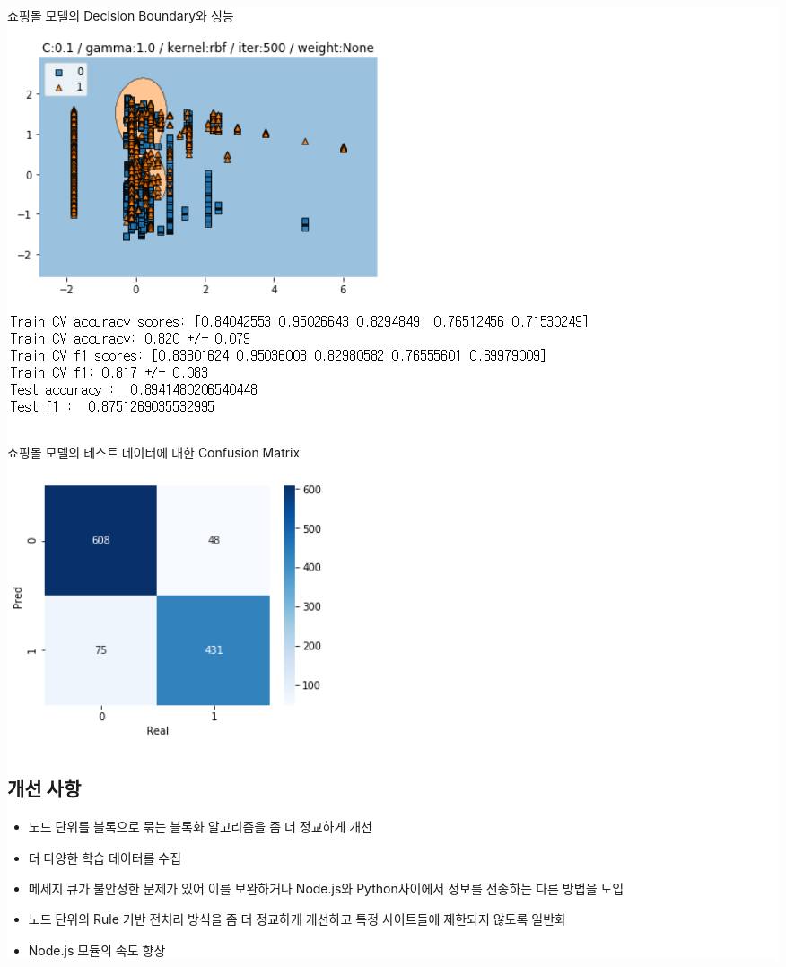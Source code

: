 쇼핑몰 모델의 Decision Boundary와 성능

![14](./images/14.png)

쇼핑몰 모델의 테스트 데이터에 대한 Confusion Matrix

![15](./images/15.png)

## 개선 사항

* 노드 단위를 블록으로 묶는 블록화 알고리즘을 좀 더 정교하게 개선

* 더 다양한 학습 데이터를 수집

* 메세지 큐가 불안정한 문제가 있어 이를 보완하거나 Node.js와 Python사이에서 정보를 전송하는 다른 방법을 도입

* 노드 단위의 Rule 기반 전처리 방식을 좀 더 정교하게 개선하고 특정 사이트들에 제한되지 않도록 일반화

* Node.js 모듈의 속도 향상